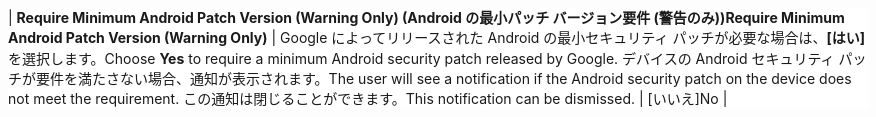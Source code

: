 |      <span data-ttu-id="06ba3-302"><strong>Require Minimum Android Patch Version (Warning Only) (Android の最小パッチ バージョン要件 (警告のみ))</strong></span><span class="sxs-lookup"><span data-stu-id="06ba3-302"><strong>Require Minimum Android Patch Version (Warning Only)</strong></span></span>       |                                                                                                                                                                                                                                                                                                                                                                                                                                                                                                                                                                                                                                                                                                                                                                         <span data-ttu-id="06ba3-303">Google によってリリースされた Android の最小セキュリティ パッチが必要な場合は、<strong>[はい]</strong> を選択します。</span><span class="sxs-lookup"><span data-stu-id="06ba3-303">Choose <strong>Yes</strong> to require a minimum Android security patch released by Google.</span></span> <span data-ttu-id="06ba3-304">デバイスの Android セキュリティ パッチが要件を満たさない場合、通知が表示されます。</span><span class="sxs-lookup"><span data-stu-id="06ba3-304">The user will see a notification if the Android security patch on the device does not meet the requirement.</span></span> <span data-ttu-id="06ba3-305">この通知は閉じることができます。</span><span class="sxs-lookup"><span data-stu-id="06ba3-305">This notification can be dismissed.</span></span>                                                                                                                                                                                                                                                                                                                                                                                                                                                                                                                                                                                                                                                                                                                                                                         |                                                                  <span data-ttu-id="06ba3-306">[いいえ]</span><span class="sxs-lookup"><span data-stu-id="06ba3-306">No</span></span>                                                                   |

